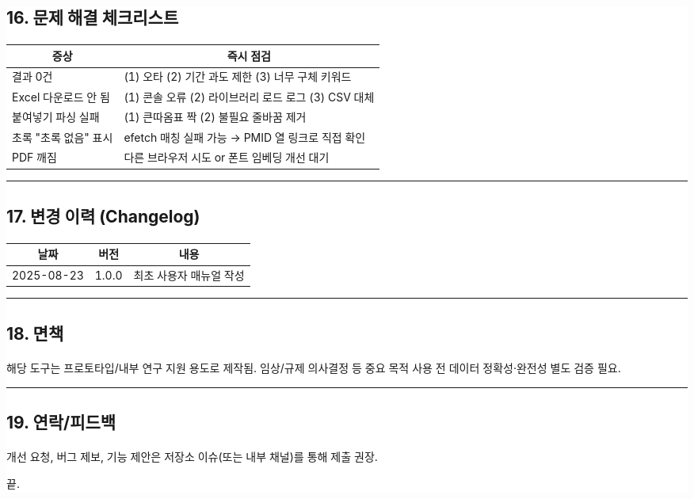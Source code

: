 ## 16. 문제 해결 체크리스트
| 증상 | 즉시 점검 |
|------|-----------|
| 결과 0건 | (1) 오타 (2) 기간 과도 제한 (3) 너무 구체 키워드 |
| Excel 다운로드 안 됨 | (1) 콘솔 오류 (2) 라이브러리 로드 로그 (3) CSV 대체 |
| 붙여넣기 파싱 실패 | (1) 큰따옴표 짝 (2) 불필요 줄바꿈 제거 |
| 초록 "초록 없음" 표시 | efetch 매칭 실패 가능 → PMID 열 링크로 직접 확인 |
| PDF 깨짐 | 다른 브라우저 시도 or 폰트 임베딩 개선 대기 |

---
## 17. 변경 이력 (Changelog)
| 날짜 | 버전 | 내용 |
|------|------|------|
| 2025-08-23 | 1.0.0 | 최초 사용자 매뉴얼 작성 |

---
## 18. 면책
해당 도구는 프로토타입/내부 연구 지원 용도로 제작됨. 임상/규제 의사결정 등 중요 목적 사용 전 데이터 정확성·완전성 별도 검증 필요.

---
## 19. 연락/피드백
개선 요청, 버그 제보, 기능 제안은 저장소 이슈(또는 내부 채널)를 통해 제출 권장.

끝.
